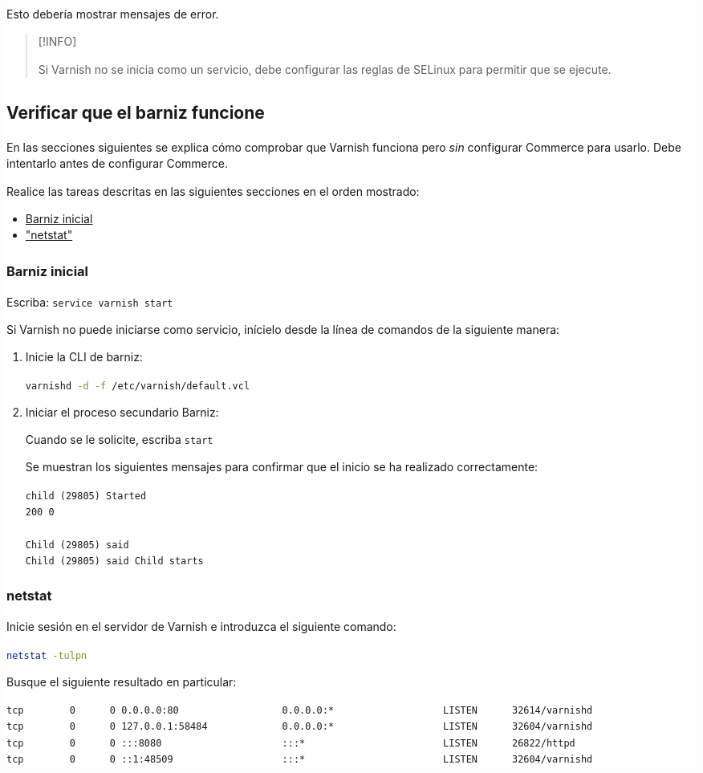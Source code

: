 Esto debería mostrar mensajes de error.


>[!INFO]
>
>Si Varnish no se inicia como un servicio, debe configurar las reglas de SELinux para permitir que se ejecute.

## Verificar que el barniz funcione

En las secciones siguientes se explica cómo comprobar que Varnish funciona pero _sin_ configurar Commerce para usarlo. Debe intentarlo antes de configurar Commerce.

Realice las tareas descritas en las siguientes secciones en el orden mostrado:

- [Barniz inicial](#start-varnish)
- [&quot;netstat&quot;](#netstat)

### Barniz inicial

Escriba: `service varnish start`

Si Varnish no puede iniciarse como servicio, inícielo desde la línea de comandos de la siguiente manera:

1. Inicie la CLI de barniz:

   ```bash
   varnishd -d -f /etc/varnish/default.vcl
   ```

1. Iniciar el proceso secundario Barniz:

   Cuando se le solicite, escriba `start`

   Se muestran los siguientes mensajes para confirmar que el inicio se ha realizado correctamente:

   ```
   child (29805) Started
   200 0
   
   Child (29805) said
   Child (29805) said Child starts
   ```

### netstat

Inicie sesión en el servidor de Varnish e introduzca el siguiente comando:

```bash
netstat -tulpn
```

Busque el siguiente resultado en particular:

```
tcp        0      0 0.0.0.0:80                  0.0.0.0:*                   LISTEN      32614/varnishd
tcp        0      0 127.0.0.1:58484             0.0.0.0:*                   LISTEN      32604/varnishd
tcp        0      0 :::8080                     :::*                        LISTEN      26822/httpd
tcp        0      0 ::1:48509                   :::*                        LISTEN      32604/varnishd
```
